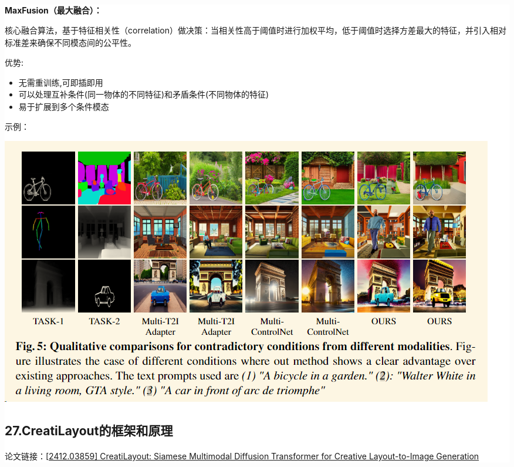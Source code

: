 **MaxFusion（最大融合）：** 

核心融合算法，基于特征相关性（correlation）做决策：当相关性高于阈值时进行加权平均，低于阈值时选择方差最大的特征，并引入相对标准差来确保不同模态间的公平性。

优势:

- 无需重训练,可即插即用
- 可以处理互补条件(同一物体的不同特征)和矛盾条件(不同物体的特征)
- 易于扩展到多个条件模态

示例：

![image-20241230205141743](./imgs/MaxFusion_example.png)


<h2 id="27.CreatiLayout的框架和原理">27.CreatiLayout的框架和原理</h2>

论文链接：[[2412.03859\] CreatiLayout: Siamese Multimodal Diffusion Transformer for Creative Layout-to-Image Generation](https://arxiv.org/abs/2412.03859)
